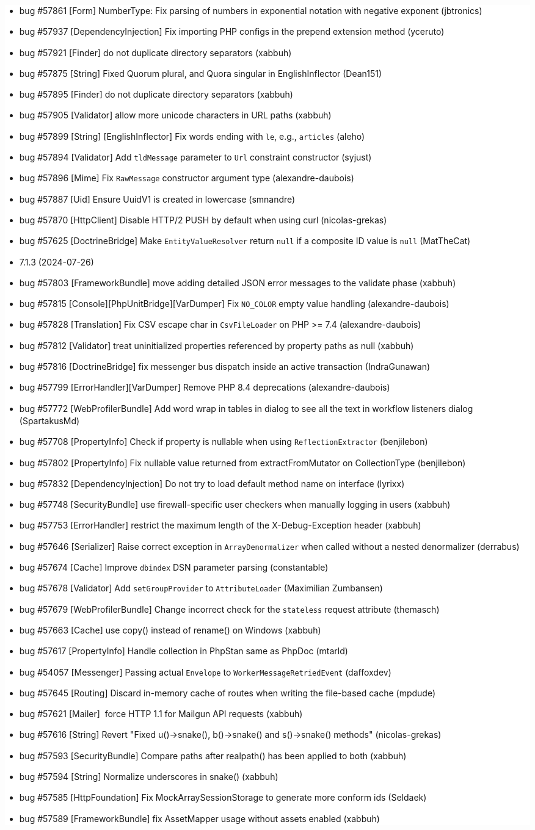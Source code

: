  * bug #57861 [Form] NumberType: Fix parsing of numbers in exponential notation with negative exponent (jbtronics)
 * bug #57937 [DependencyInjection] Fix importing PHP configs in the prepend extension method (yceruto)
 * bug #57921 [Finder] do not duplicate directory separators (xabbuh)
 * bug #57875 [String] Fixed Quorum plural, and Quora singular in EnglishInflector (Dean151)
 * bug #57895 [Finder] do not duplicate directory separators (xabbuh)
 * bug #57905 [Validator] allow more unicode characters in URL paths (xabbuh)
 * bug #57899 [String] [EnglishInflector] Fix words ending with `le`, e.g., `articles` (aleho)
 * bug #57894 [Validator] Add `tldMessage` parameter to `Url` constraint constructor (syjust)
 * bug #57896 [Mime] Fix `RawMessage` constructor argument type (alexandre-daubois)
 * bug #57887 [Uid] Ensure UuidV1 is created in lowercase (smnandre)
 * bug #57870 [HttpClient] Disable HTTP/2 PUSH by default when using curl (nicolas-grekas)
 * bug #57625 [DoctrineBridge] Make `EntityValueResolver` return `null` if a composite ID value is `null` (MatTheCat)

* 7.1.3 (2024-07-26)

 * bug #57803 [FrameworkBundle] move adding detailed JSON error messages to the validate phase (xabbuh)
 * bug #57815 [Console][PhpUnitBridge][VarDumper] Fix `NO_COLOR` empty value handling (alexandre-daubois)
 * bug #57828 [Translation] Fix CSV escape char in `CsvFileLoader` on PHP >= 7.4 (alexandre-daubois)
 * bug #57812 [Validator] treat uninitialized properties referenced by property paths as null (xabbuh)
 * bug #57816 [DoctrineBridge] fix messenger bus dispatch inside an active transaction (IndraGunawan)
 * bug #57799 [ErrorHandler][VarDumper] Remove PHP 8.4 deprecations (alexandre-daubois)
 * bug #57772 [WebProfilerBundle] Add word wrap in tables in dialog to see all the text in workflow listeners dialog (SpartakusMd)
 * bug #57708 [PropertyInfo] Check if property is nullable when using `ReflectionExtractor` (benjilebon)
 * bug #57802 [PropertyInfo] Fix nullable value returned from extractFromMutator on CollectionType (benjilebon)
 * bug #57832 [DependencyInjection] Do not try to load default method name on interface (lyrixx)
 * bug #57748 [SecurityBundle] use firewall-specific user checkers when manually logging in users (xabbuh)
 * bug #57753 [ErrorHandler] restrict the maximum length of the X-Debug-Exception header (xabbuh)
 * bug #57646 [Serializer] Raise correct exception in `ArrayDenormalizer` when called without a nested denormalizer (derrabus)
 * bug #57674 [Cache] Improve `dbindex` DSN parameter parsing (constantable)
 * bug #57678 [Validator] Add `setGroupProvider` to `AttributeLoader` (Maximilian Zumbansen)
 * bug #57679 [WebProfilerBundle] Change incorrect check for the `stateless` request attribute (themasch)
 * bug #57663 [Cache] use copy() instead of rename() on Windows (xabbuh)
 * bug #57617 [PropertyInfo] Handle collection in PhpStan same as PhpDoc (mtarld)
 * bug #54057 [Messenger] Passing actual `Envelope` to `WorkerMessageRetriedEvent`  (daffoxdev)
 * bug #57645 [Routing] Discard in-memory cache of routes when writing the file-based cache (mpdude)
 * bug #57621 [Mailer]  force HTTP 1.1 for Mailgun API requests (xabbuh)
 * bug #57616 [String] Revert "Fixed u()->snake(), b()->snake() and s()->snake() methods" (nicolas-grekas)
 * bug #57593 [SecurityBundle] Compare paths after realpath() has been applied to both (xabbuh)
 * bug #57594 [String] Normalize underscores in snake() (xabbuh)
 * bug #57585 [HttpFoundation] Fix MockArraySessionStorage to generate more conform ids (Seldaek)
 * bug #57589 [FrameworkBundle] fix AssetMapper usage without assets enabled (xabbuh)
